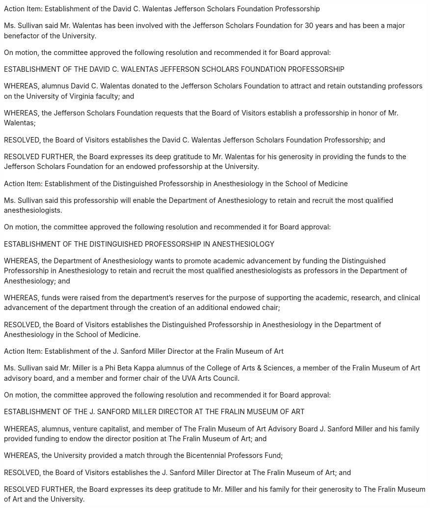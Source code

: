 Action Item: Establishment of the David C. Walentas Jefferson Scholars Foundation Professorship

Ms. Sullivan said Mr. Walentas has been involved with the Jefferson Scholars Foundation for 30 years and has been a major benefactor of the University.

On motion, the committee approved the following resolution and recommended it for Board approval:

ESTABLISHMENT OF THE DAVID C. WALENTAS JEFFERSON SCHOLARS FOUNDATION PROFESSORSHIP

WHEREAS, alumnus David C. Walentas donated to the Jefferson Scholars Foundation to attract and retain outstanding professors on the University of Virginia faculty; and

WHEREAS, the Jefferson Scholars Foundation requests that the Board of Visitors establish a professorship in honor of Mr. Walentas;

RESOLVED, the Board of Visitors establishes the David C. Walentas Jefferson Scholars Foundation Professorship; and

RESOLVED FURTHER, the Board expresses its deep gratitude to Mr. Walentas for his generosity in providing the funds to the Jefferson Scholars Foundation for an endowed professorship at the University.

Action Item: Establishment of the Distinguished Professorship in Anesthesiology in the School of Medicine

Ms. Sullivan said this professorship will enable the Department of Anesthesiology to retain and recruit the most qualified anesthesiologists.

On motion, the committee approved the following resolution and recommended it for Board approval:

ESTABLISHMENT OF THE DISTINGUISHED PROFESSORSHIP IN ANESTHESIOLOGY

WHEREAS, the Department of Anesthesiology wants to promote academic advancement by funding the Distinguished Professorship in Anesthesiology to retain and recruit the most qualified anesthesiologists as professors in the Department of Anesthesiology; and

WHEREAS, funds were raised from the department’s reserves for the purpose of supporting the academic, research, and clinical advancement of the department through the creation of an additional endowed chair;

RESOLVED, the Board of Visitors establishes the Distinguished Professorship in Anesthesiology in the Department of Anesthesiology in the School of Medicine.

Action Item: Establishment of the J. Sanford Miller Director at the Fralin Museum of Art

Ms. Sullivan said Mr. Miller is a Phi Beta Kappa alumnus of the College of Arts & Sciences, a member of the Fralin Museum of Art advisory board, and a member and former chair of the UVA Arts Council.

On motion, the committee approved the following resolution and recommended it for Board approval:

ESTABLISHMENT OF THE J. SANFORD MILLER DIRECTOR AT THE FRALIN MUSEUM OF ART

WHEREAS, alumnus, venture capitalist, and member of The Fralin Museum of Art Advisory Board J. Sanford Miller and his family provided funding to endow the director position at The Fralin Museum of Art; and

WHEREAS, the University provided a match through the Bicentennial Professors Fund;

RESOLVED, the Board of Visitors establishes the J. Sanford Miller Director at The Fralin Museum of Art; and

RESOLVED FURTHER, the Board expresses its deep gratitude to Mr. Miller and his family for their generosity to The Fralin Museum of Art and the University.
